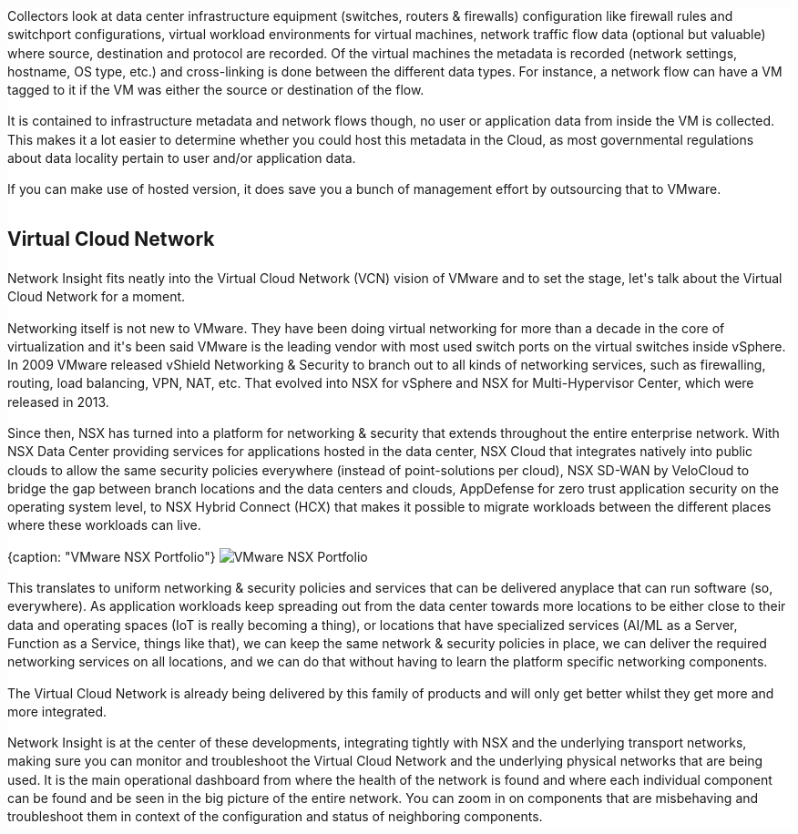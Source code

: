 Collectors look at data center infrastructure equipment (switches, routers & firewalls) configuration like firewall rules and switchport configurations, virtual workload environments for virtual machines, network traffic flow data (optional but valuable) where source, destination and protocol are recorded. Of the virtual machines the metadata is recorded (network settings, hostname, OS type, etc.) and cross-linking is done between the different data types. For instance, a network flow can have a VM tagged to it if the VM was either the source or destination of the flow.

It is contained to infrastructure metadata and network flows though, no user or application data from inside the VM is collected. This makes it a lot easier to determine whether you could host this metadata in the Cloud, as most governmental regulations about data locality pertain to user and/or application data.

If you can make use of hosted version, it does save you a bunch of management effort by outsourcing that to VMware.

## Virtual Cloud Network

Network Insight fits neatly into the Virtual Cloud Network (VCN) vision of VMware and to set the stage, let's talk about the Virtual Cloud Network for a moment.

Networking itself is not new to VMware. They have been doing virtual networking for more than a decade in the core of virtualization and it's been said VMware is the leading vendor with most used switch ports on the virtual switches inside vSphere. In 2009 VMware released vShield Networking & Security to branch out to all kinds of networking services, such as firewalling, routing, load balancing, VPN, NAT, etc. That evolved into NSX for vSphere and NSX for Multi-Hypervisor Center, which were released in 2013.

Since then, NSX has turned into a platform for networking & security that extends throughout the entire enterprise network. With NSX Data Center providing services for applications hosted in the data center, NSX Cloud that integrates natively into public clouds to allow the same security policies everywhere (instead of point-solutions per cloud), NSX SD-WAN by VeloCloud to bridge the gap between branch locations and the data centers and clouds, AppDefense for zero trust application security on the operating system level, to NSX Hybrid Connect (HCX) that makes it possible to migrate workloads between the different places where these workloads can live.

{caption: "VMware NSX Portfolio"}
![VMware NSX Portfolio](images/image6.png)

This translates to uniform networking & security policies and services that can be delivered anyplace that can run software (so, everywhere). As application workloads keep spreading out from the data center towards more locations to be either close to their data and operating spaces (IoT is really becoming a thing), or locations that have specialized services (AI/ML as a Server, Function as a Service, things like that), we can keep the same network & security policies in place, we can deliver the required networking services on all locations, and we can do that without having to learn the platform specific networking components.

The Virtual Cloud Network is already being delivered by this family of products and will only get better whilst they get more and more integrated.

Network Insight is at the center of these developments, integrating tightly with NSX and the underlying transport networks, making sure you can monitor and troubleshoot the Virtual Cloud Network and the underlying physical networks that are being used. It is the main operational dashboard from where the health of the network is found and where each individual component can be found and be seen in the big picture of the entire network. You can zoom in on components that are misbehaving and troubleshoot them in context of the configuration and status of neighboring components.
